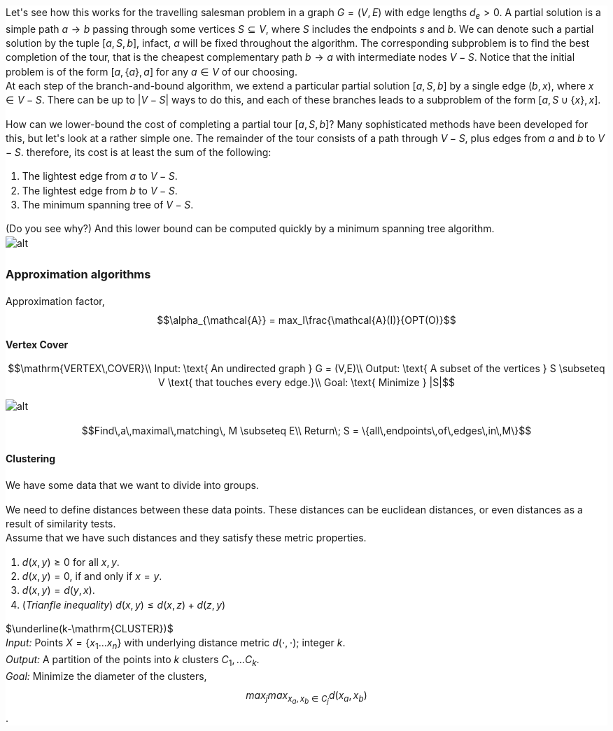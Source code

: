 Let's see how this works for the travelling salesman problem in a graph $G = (V,E)$ with edge lengths $d_e > 0$. A partial solution is a simple path $a \to b$ passing through some vertices $S \subseteq V$, where $S$ includes the endpoints $s$ and $b$. We can denote such a partial solution by the tuple $[a,S,b]$, infact, $a$ will be fixed throughout the algorithm. The corresponding subproblem is to find the best completion of the tour, that is the cheapest complementary path $b \to a$ with intermediate nodes $V - S$. Notice that the initial problem is of the form $[a, \{a\}, a]$ for any $a \in V$ of our choosing.   
At each step of the branch-and-bound algorithm, we extend a particular partial solution $[a,S,b]$ by a single edge $(b,x)$, where $x \in V-S$. There can be up to $|V-S|$ ways to do this, and each of these branches leads to a subproblem of the form $[a,S\cup\{x\}, x]$.   

How can we lower-bound the cost of completing a partial tour $[a,S,b]$? Many sophisticated methods have been developed for this, but let's look at a rather simple one. The remainder of the tour consists of a path through $V-S$, plus edges from $a$ and $b$ to $V-S$. therefore, its cost is at least the sum of the following:   

1. The lightest edge from $a$ to $V-S$.
2. The lightest edge from $b$ to $V-S$.
3. The minimum spanning tree of $V-S$.   

(Do you see why?) And this lower bound can be computed quickly by a minimum spanning tree algorithm.    
![alt](/images/algdg/9_back2.png)   

### **Approximation algorithms**   

Approximation factor,   
$$\alpha_{\mathcal{A}} = max_I\frac{\mathcal{A}(I)}{OPT(O)}$$   

**Vertex Cover**

$$\mathrm{VERTEX\,COVER}\\
Input: \text{ An undirected graph } G = (V,E)\\
Output: \text{ A subset of the vertices } S \subseteq V \text{ that touches every edge.}\\
Goal: \text{ Minimize } |S|$$   

![alt](/images/algdg/9_back3.png)   

$$Find\,a\,maximal\,matching\, M \subseteq E\\
Return\; S = \{all\,endpoints\,of\,edges\,in\,M\}$$   

#### **Clustering**

We have some data that we want to divide into groups.   

We need to define distances between these data points. These distances can be euclidean distances, or even distances as a result of similarity tests.   
Assume that we have such distances and they satisfy these metric properties.   

1. $d(x,y) \geq 0$ for all $x, y$.
2. $d(x, y) = 0$, if and only if $x=y$.
3. $d(x,y) = d(y,x)$.
4. (*Trianfle inequality*) $d(x,y) \leq d(x,z) + d(z,y)$

$\underline(k-\mathrm{CLUSTER})$   
*Input:* Points $X = \{x_1...x_n\}$ with underlying distance metric $d(\cdot,\cdot)$; integer $k$.   
*Output:* A partition of the points into $k$ clusters $C_1,...C_k$.   
*Goal:* Minimize the diameter of the clusters,   
$$max_j max_{x_a,x_b \in C_j} d(x_a, x_b)$$.   

